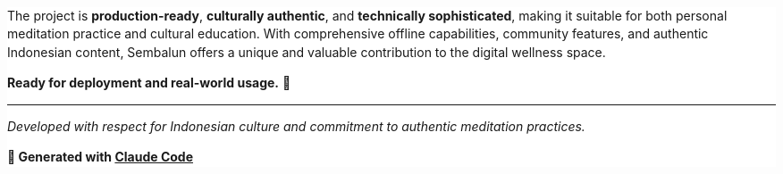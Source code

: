 The project is **production-ready**, **culturally authentic**, and **technically sophisticated**, making it suitable for both personal meditation practice and cultural education. With comprehensive offline capabilities, community features, and authentic Indonesian content, Sembalun offers a unique and valuable contribution to the digital wellness space.

**Ready for deployment and real-world usage.** 🚀

---

*Developed with respect for Indonesian culture and commitment to authentic meditation practices.*

**🤖 Generated with [Claude Code](https://claude.ai/code)**